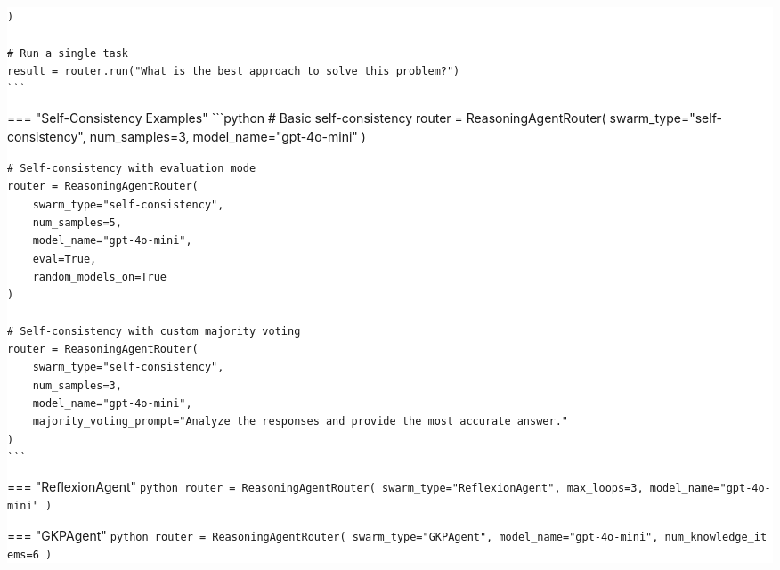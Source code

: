     )

    # Run a single task
    result = router.run("What is the best approach to solve this problem?")
    ```

=== "Self-Consistency Examples"
    ```python
    # Basic self-consistency
    router = ReasoningAgentRouter(
        swarm_type="self-consistency",
        num_samples=3,
        model_name="gpt-4o-mini"
    )
    
    # Self-consistency with evaluation mode
    router = ReasoningAgentRouter(
        swarm_type="self-consistency",
        num_samples=5,
        model_name="gpt-4o-mini",
        eval=True,
        random_models_on=True
    )
    
    # Self-consistency with custom majority voting
    router = ReasoningAgentRouter(
        swarm_type="self-consistency",
        num_samples=3,
        model_name="gpt-4o-mini",
        majority_voting_prompt="Analyze the responses and provide the most accurate answer."
    )
    ```

=== "ReflexionAgent"
    ```python
    router = ReasoningAgentRouter(
        swarm_type="ReflexionAgent",
        max_loops=3,
        model_name="gpt-4o-mini"
    )
    ```

=== "GKPAgent"
    ```python
    router = ReasoningAgentRouter(
        swarm_type="GKPAgent",
        model_name="gpt-4o-mini",
        num_knowledge_items=6
    )
    ```
